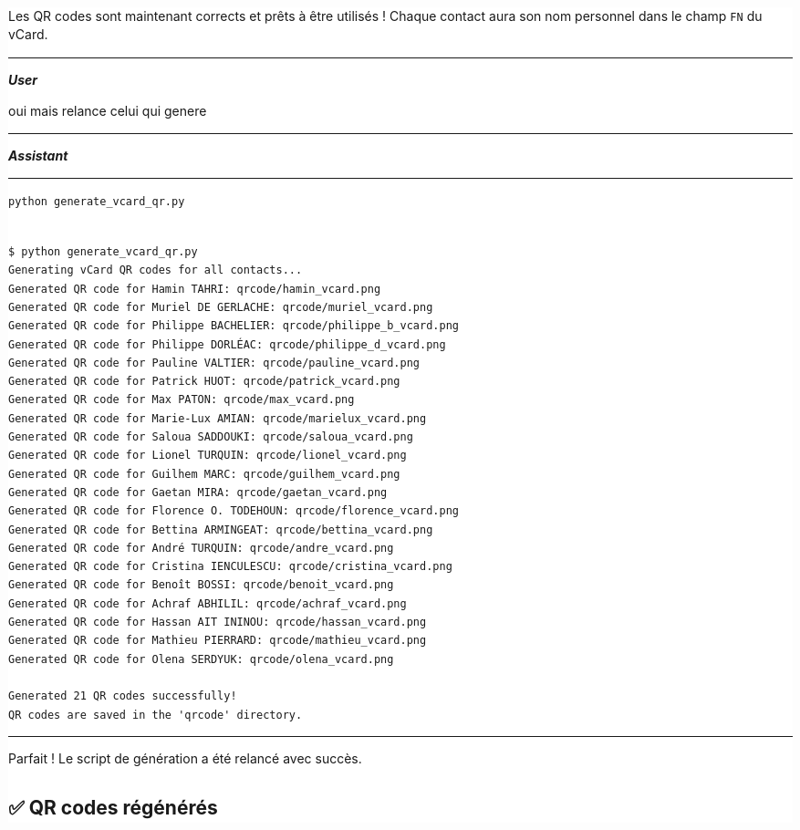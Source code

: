 Les QR codes sont maintenant corrects et prêts à être utilisés ! Chaque contact aura son nom personnel dans le champ `FN` du vCard.

---

_**User**_

oui mais relance celui qui genere

---

_**Assistant**_




---

```bash
python generate_vcard_qr.py
```

```

$ python generate_vcard_qr.py
Generating vCard QR codes for all contacts...
Generated QR code for Hamin TAHRI: qrcode/hamin_vcard.png
Generated QR code for Muriel DE GERLACHE: qrcode/muriel_vcard.png
Generated QR code for Philippe BACHELIER: qrcode/philippe_b_vcard.png
Generated QR code for Philippe DORLÉAC: qrcode/philippe_d_vcard.png
Generated QR code for Pauline VALTIER: qrcode/pauline_vcard.png
Generated QR code for Patrick HUOT: qrcode/patrick_vcard.png
Generated QR code for Max PATON: qrcode/max_vcard.png
Generated QR code for Marie-Lux AMIAN: qrcode/marielux_vcard.png
Generated QR code for Saloua SADDOUKI: qrcode/saloua_vcard.png
Generated QR code for Lionel TURQUIN: qrcode/lionel_vcard.png
Generated QR code for Guilhem MARC: qrcode/guilhem_vcard.png
Generated QR code for Gaetan MIRA: qrcode/gaetan_vcard.png
Generated QR code for Florence O. TODEHOUN: qrcode/florence_vcard.png
Generated QR code for Bettina ARMINGEAT: qrcode/bettina_vcard.png
Generated QR code for André TURQUIN: qrcode/andre_vcard.png
Generated QR code for Cristina IENCULESCU: qrcode/cristina_vcard.png
Generated QR code for Benoît BOSSI: qrcode/benoit_vcard.png
Generated QR code for Achraf ABHILIL: qrcode/achraf_vcard.png
Generated QR code for Hassan AIT ININOU: qrcode/hassan_vcard.png
Generated QR code for Mathieu PIERRARD: qrcode/mathieu_vcard.png
Generated QR code for Olena SERDYUK: qrcode/olena_vcard.png

Generated 21 QR codes successfully!
QR codes are saved in the 'qrcode' directory.
```

---

Parfait ! Le script de génération a été relancé avec succès. 

## ✅ QR codes régénérés
